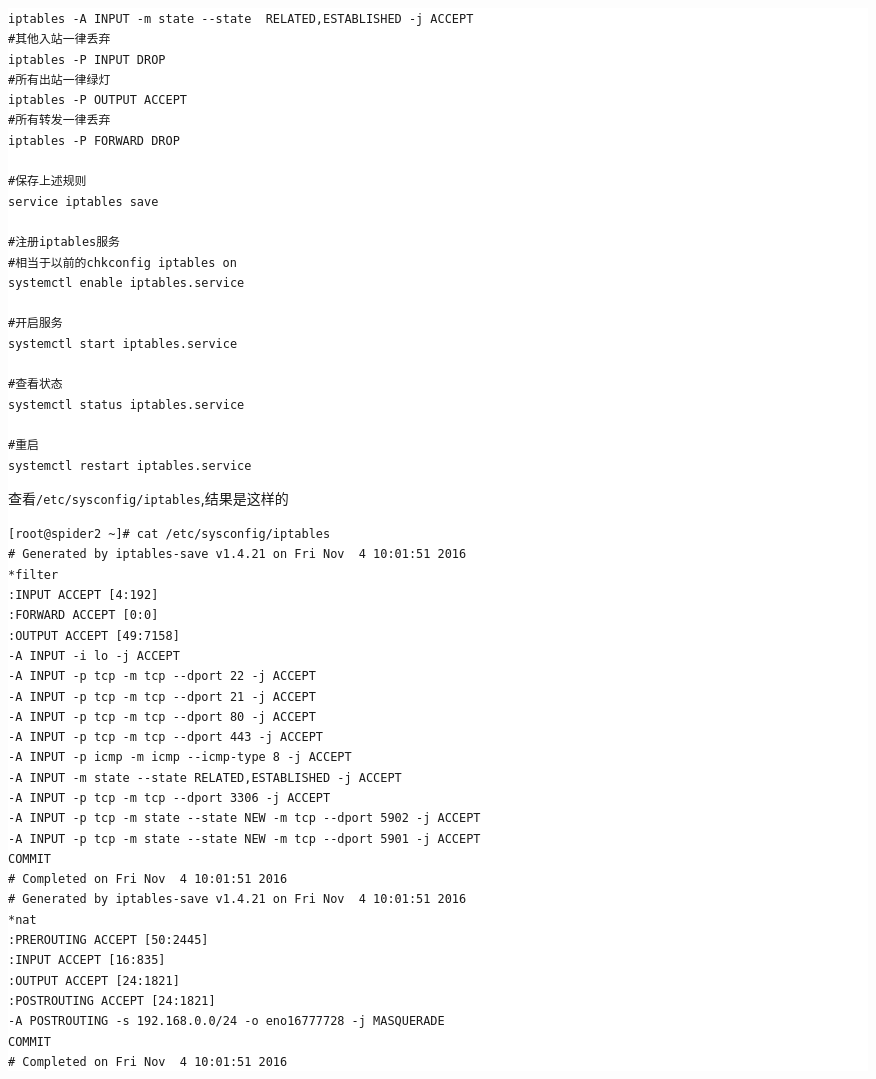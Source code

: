 ```
iptables -A INPUT -m state --state  RELATED,ESTABLISHED -j ACCEPT
#其他入站一律丢弃
iptables -P INPUT DROP
#所有出站一律绿灯
iptables -P OUTPUT ACCEPT
#所有转发一律丢弃
iptables -P FORWARD DROP

#保存上述规则
service iptables save

#注册iptables服务
#相当于以前的chkconfig iptables on
systemctl enable iptables.service

#开启服务
systemctl start iptables.service

#查看状态
systemctl status iptables.service

#重启
systemctl restart iptables.service
```

查看`/etc/sysconfig/iptables`,结果是这样的

```
[root@spider2 ~]# cat /etc/sysconfig/iptables
# Generated by iptables-save v1.4.21 on Fri Nov  4 10:01:51 2016
*filter
:INPUT ACCEPT [4:192]
:FORWARD ACCEPT [0:0]
:OUTPUT ACCEPT [49:7158]
-A INPUT -i lo -j ACCEPT
-A INPUT -p tcp -m tcp --dport 22 -j ACCEPT
-A INPUT -p tcp -m tcp --dport 21 -j ACCEPT
-A INPUT -p tcp -m tcp --dport 80 -j ACCEPT
-A INPUT -p tcp -m tcp --dport 443 -j ACCEPT
-A INPUT -p icmp -m icmp --icmp-type 8 -j ACCEPT
-A INPUT -m state --state RELATED,ESTABLISHED -j ACCEPT
-A INPUT -p tcp -m tcp --dport 3306 -j ACCEPT
-A INPUT -p tcp -m state --state NEW -m tcp --dport 5902 -j ACCEPT
-A INPUT -p tcp -m state --state NEW -m tcp --dport 5901 -j ACCEPT
COMMIT
# Completed on Fri Nov  4 10:01:51 2016
# Generated by iptables-save v1.4.21 on Fri Nov  4 10:01:51 2016
*nat
:PREROUTING ACCEPT [50:2445]
:INPUT ACCEPT [16:835]
:OUTPUT ACCEPT [24:1821]
:POSTROUTING ACCEPT [24:1821]
-A POSTROUTING -s 192.168.0.0/24 -o eno16777728 -j MASQUERADE
COMMIT
# Completed on Fri Nov  4 10:01:51 2016
```
